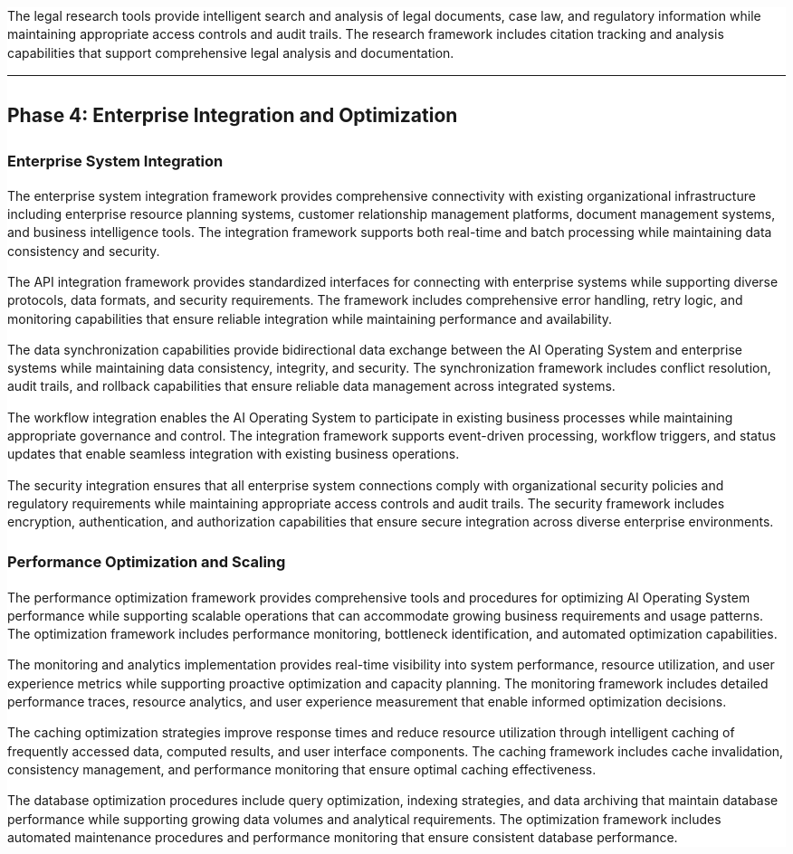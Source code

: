The legal research tools provide intelligent search and analysis of legal documents, case law, and regulatory information while maintaining appropriate access controls and audit trails. The research framework includes citation tracking and analysis capabilities that support comprehensive legal analysis and documentation.

---

## Phase 4: Enterprise Integration and Optimization

### Enterprise System Integration

The enterprise system integration framework provides comprehensive connectivity with existing organizational infrastructure including enterprise resource planning systems, customer relationship management platforms, document management systems, and business intelligence tools. The integration framework supports both real-time and batch processing while maintaining data consistency and security.

The API integration framework provides standardized interfaces for connecting with enterprise systems while supporting diverse protocols, data formats, and security requirements. The framework includes comprehensive error handling, retry logic, and monitoring capabilities that ensure reliable integration while maintaining performance and availability.

The data synchronization capabilities provide bidirectional data exchange between the AI Operating System and enterprise systems while maintaining data consistency, integrity, and security. The synchronization framework includes conflict resolution, audit trails, and rollback capabilities that ensure reliable data management across integrated systems.

The workflow integration enables the AI Operating System to participate in existing business processes while maintaining appropriate governance and control. The integration framework supports event-driven processing, workflow triggers, and status updates that enable seamless integration with existing business operations.

The security integration ensures that all enterprise system connections comply with organizational security policies and regulatory requirements while maintaining appropriate access controls and audit trails. The security framework includes encryption, authentication, and authorization capabilities that ensure secure integration across diverse enterprise environments.

### Performance Optimization and Scaling

The performance optimization framework provides comprehensive tools and procedures for optimizing AI Operating System performance while supporting scalable operations that can accommodate growing business requirements and usage patterns. The optimization framework includes performance monitoring, bottleneck identification, and automated optimization capabilities.

The monitoring and analytics implementation provides real-time visibility into system performance, resource utilization, and user experience metrics while supporting proactive optimization and capacity planning. The monitoring framework includes detailed performance traces, resource analytics, and user experience measurement that enable informed optimization decisions.

The caching optimization strategies improve response times and reduce resource utilization through intelligent caching of frequently accessed data, computed results, and user interface components. The caching framework includes cache invalidation, consistency management, and performance monitoring that ensure optimal caching effectiveness.

The database optimization procedures include query optimization, indexing strategies, and data archiving that maintain database performance while supporting growing data volumes and analytical requirements. The optimization framework includes automated maintenance procedures and performance monitoring that ensure consistent database performance.
